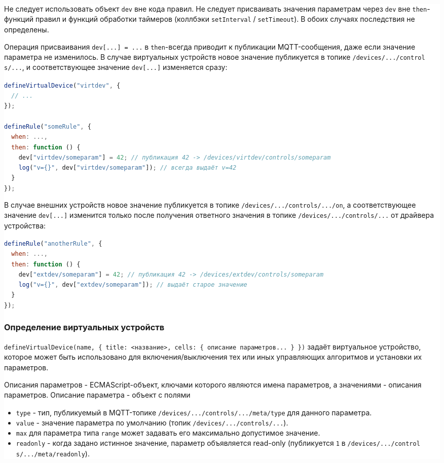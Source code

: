 Не следует использовать объект `dev` вне кода правил. Не следует
присваивать значения параметрам через `dev` вне `then`-функций правил
и функций обработки таймеров (коллбэки `setInterval` /
`setTimeout`). В обоих случаях последствия не определены.

Операция присваивания `dev[...] = ...` в `then`-всегда приводит к
публикации MQTT-сообщения, даже если значение параметра не изменилось.
В случае виртуальных устройств новое значение публикуется в топике
`/devices/.../controls/...`, и соответствующее значение
`dev[...]` изменяется сразу:
```js
defineVirtualDevice("virtdev", {
  // ...
});

defineRule("someRule", {
  when: ...,
  then: function () {
    dev["virtdev/someparam"] = 42; // публикация 42 -> /devices/virtdev/controls/someparam
    log("v={}", dev["virtdev/someparam"]); // всегда выдаёт v=42
  }
});
```

В случае внешних устройств новое значение публикуется в топике
`/devices/.../controls/.../on`, а соответствующее значение
`dev[...]` изменится только после получения ответного значения в
топике `/devices/.../controls/...` от драйвера устройства:
```js
defineRule("anotherRule", {
  when: ...,
  then: function () {
    dev["extdev/someparam"] = 42; // публикация 42 -> /devices/extdev/controls/someparam
    log("v={}", dev["extdev/someparam"]); // выдаёт старое значение
  }
});
```

### Определение виртуальных устройств

`defineVirtualDevice(name, { title: <название>, cells: { описание параметров... } })`
задаёт виртуальное устройство, которое может быть использовано для включения/выключения тех
или иных управляющих алгоритмов и установки их параметров.

Описания параметров - ECMAScript-объект, ключами которого являются имена параметров,
а значениями - описания параметров.
Описание параметра - объект с полями
* `type` - тип, публикуемый в MQTT-топике `/devices/.../controls/.../meta/type` для данного параметра.
* `value` - значение параметра по умолчанию (топик `/devices/.../controls/...`).
* `max` для параметра типа `range` может задавать его максимально допустимое значение.
* `readonly` - когда задано истинное значение, параметр объявляется read-only
  (публикуется `1` в `/devices/.../controls/.../meta/readonly`).
